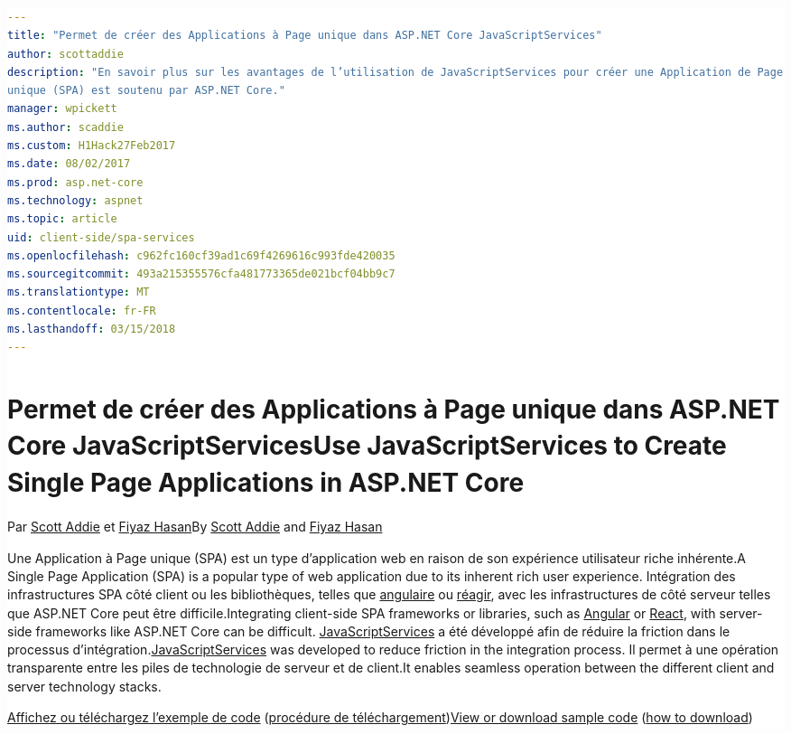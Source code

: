 ```yaml
---
title: "Permet de créer des Applications à Page unique dans ASP.NET Core JavaScriptServices"
author: scottaddie
description: "En savoir plus sur les avantages de l’utilisation de JavaScriptServices pour créer une Application de Page unique (SPA) est soutenu par ASP.NET Core."
manager: wpickett
ms.author: scaddie
ms.custom: H1Hack27Feb2017
ms.date: 08/02/2017
ms.prod: asp.net-core
ms.technology: aspnet
ms.topic: article
uid: client-side/spa-services
ms.openlocfilehash: c962fc160cf39ad1c69f4269616c993fde420035
ms.sourcegitcommit: 493a215355576cfa481773365de021bcf04bb9c7
ms.translationtype: MT
ms.contentlocale: fr-FR
ms.lasthandoff: 03/15/2018
---
```

# <a name="use-javascriptservices-to-create-single-page-applications-in-aspnet-core"></a><span data-ttu-id="d26b1-103">Permet de créer des Applications à Page unique dans ASP.NET Core JavaScriptServices</span><span class="sxs-lookup"><span data-stu-id="d26b1-103">Use JavaScriptServices to Create Single Page Applications in ASP.NET Core</span></span>

<span data-ttu-id="d26b1-104">Par [Scott Addie](https://github.com/scottaddie) et [Fiyaz Hasan](http://fiyazhasan.me/)</span><span class="sxs-lookup"><span data-stu-id="d26b1-104">By [Scott Addie](https://github.com/scottaddie) and [Fiyaz Hasan](http://fiyazhasan.me/)</span></span>

<span data-ttu-id="d26b1-105">Une Application à Page unique (SPA) est un type d’application web en raison de son expérience utilisateur riche inhérente.</span><span class="sxs-lookup"><span data-stu-id="d26b1-105">A Single Page Application (SPA) is a popular type of web application due to its inherent rich user experience.</span></span> <span data-ttu-id="d26b1-106">Intégration des infrastructures SPA côté client ou les bibliothèques, telles que [angulaire](https://angular.io/) ou [réagir](https://facebook.github.io/react/), avec les infrastructures de côté serveur telles que ASP.NET Core peut être difficile.</span><span class="sxs-lookup"><span data-stu-id="d26b1-106">Integrating client-side SPA frameworks or libraries, such as [Angular](https://angular.io/) or [React](https://facebook.github.io/react/), with server-side frameworks like ASP.NET Core can be difficult.</span></span> <span data-ttu-id="d26b1-107">[JavaScriptServices](https://github.com/aspnet/JavaScriptServices) a été développé afin de réduire la friction dans le processus d’intégration.</span><span class="sxs-lookup"><span data-stu-id="d26b1-107">[JavaScriptServices](https://github.com/aspnet/JavaScriptServices) was developed to reduce friction in the integration process.</span></span> <span data-ttu-id="d26b1-108">Il permet à une opération transparente entre les piles de technologie de serveur et de client.</span><span class="sxs-lookup"><span data-stu-id="d26b1-108">It enables seamless operation between the different client and server technology stacks.</span></span>

<span data-ttu-id="d26b1-109">[Affichez ou téléchargez l’exemple de code](https://github.com/aspnet/Docs/tree/master/aspnetcore/client-side/spa-services/sample) ([procédure de téléchargement](xref:tutorials/index#how-to-download-a-sample))</span><span class="sxs-lookup"><span data-stu-id="d26b1-109">[View or download sample code](https://github.com/aspnet/Docs/tree/master/aspnetcore/client-side/spa-services/sample) ([how to download](xref:tutorials/index#how-to-download-a-sample))</span></span>
